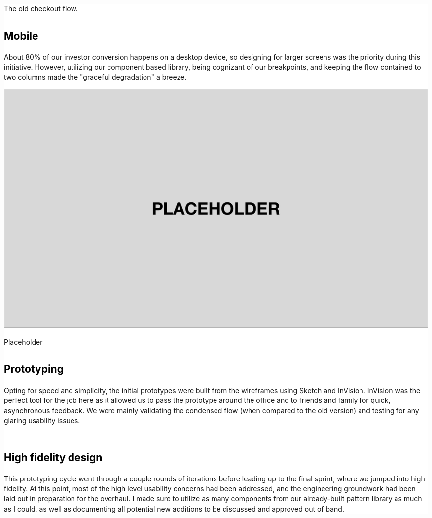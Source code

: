 <p class="tc f6">The old checkout flow.</p>
<div class="cf"></div>

## <span style="color: black;">Mobile</span>
About 80% of our investor conversion happens on a desktop device, so designing for larger screens was the priority during this initiative. However, utilizing our component based library, being cognizant of our breakpoints, and keeping the flow contained to two columns made the "graceful degradation" a breeze.
<div class="fluidbox-container w-100">
  <a href="../assets/img/posts/04-building-a-better-checkout/placeholder.png">
    <img src="../assets/img/posts/04-building-a-better-checkout/placeholder.png" alt="" />
  </a>
</div>
<p class="tc f6 pb3">Placeholder</p>

## <span style="color: black;">Prototyping</span>
Opting for speed and simplicity, the initial prototypes were built from the wireframes using Sketch and InVision. InVision was the perfect tool for the job here as it allowed us to pass the prototype around the office and to friends and family for quick, asynchronous feedback. We were mainly validating the condensed flow (when compared to the old version) and testing for any glaring usability issues.
<br>
<br>

## <span style="color: black;">High fidelity design</span>
This prototyping cycle went through a couple rounds of iterations before leading up to the final sprint, where we jumped into high fidelity. At this point, most of the high level usability concerns had been addressed, and the engineering groundwork had been laid out in preparation for the overhaul. I made sure to utilize as many components from our already-built pattern library as much as I could, as well as documenting all potential new additions to be discussed and approved out of band.
<br>
<div class="fluidbox-container w-100 w-50-ns fl pr1 pb1 pb0-ns">
  <a href="../assets/img/posts/04-building-a-better-checkout/04-hf-1.png" title="">